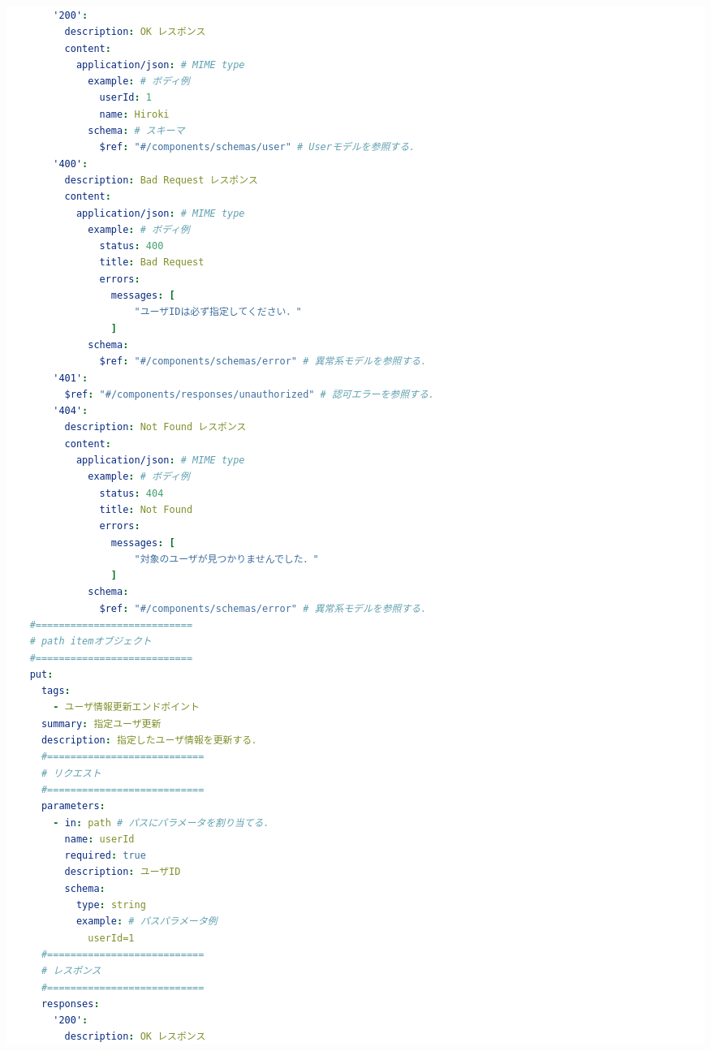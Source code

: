```yaml
        '200':
          description: OK レスポンス
          content:
            application/json: # MIME type
              example: # ボディ例
                userId: 1
                name: Hiroki
              schema: # スキーマ
                $ref: "#/components/schemas/user" # Userモデルを参照する．
        '400':
          description: Bad Request レスポンス
          content:
            application/json: # MIME type
              example: # ボディ例
                status: 400
                title: Bad Request
                errors:
                  messages: [
                      "ユーザIDは必ず指定してください．"
                  ]
              schema:
                $ref: "#/components/schemas/error" # 異常系モデルを参照する．
        '401':
          $ref: "#/components/responses/unauthorized" # 認可エラーを参照する．
        '404':
          description: Not Found レスポンス
          content:
            application/json: # MIME type
              example: # ボディ例
                status: 404
                title: Not Found
                errors:
                  messages: [
                      "対象のユーザが見つかりませんでした．"
                  ]
              schema:
                $ref: "#/components/schemas/error" # 異常系モデルを参照する．
    #===========================
    # path itemオブジェクト
    #===========================                
    put:
      tags:
        - ユーザ情報更新エンドポイント
      summary: 指定ユーザ更新
      description: 指定したユーザ情報を更新する．
      #===========================
      # リクエスト
      #===========================
      parameters:
        - in: path # パスにパラメータを割り当てる．
          name: userId
          required: true
          description: ユーザID
          schema:
            type: string
            example: # パスパラメータ例
              userId=1
      #===========================
      # レスポンス
      #===========================
      responses:
        '200':
          description: OK レスポンス
```